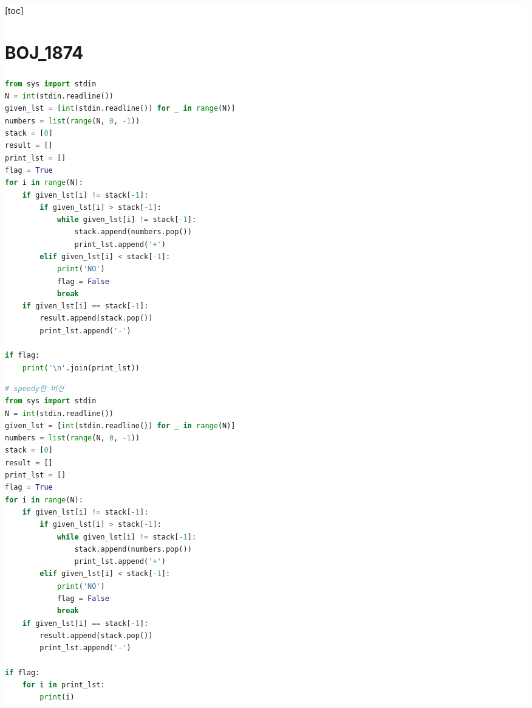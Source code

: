 [toc]



# BOJ_1874

```python
from sys import stdin
N = int(stdin.readline())
given_lst = [int(stdin.readline()) for _ in range(N)]
numbers = list(range(N, 0, -1))
stack = [0]
result = []
print_lst = []
flag = True
for i in range(N):
    if given_lst[i] != stack[-1]:
        if given_lst[i] > stack[-1]:
            while given_lst[i] != stack[-1]:
                stack.append(numbers.pop())
                print_lst.append('+')
        elif given_lst[i] < stack[-1]:
            print('NO')
            flag = False
            break
    if given_lst[i] == stack[-1]:
        result.append(stack.pop())
        print_lst.append('-')

if flag:
    print('\n'.join(print_lst))
```

````python
# speedy한 버전
from sys import stdin
N = int(stdin.readline())
given_lst = [int(stdin.readline()) for _ in range(N)]
numbers = list(range(N, 0, -1))
stack = [0]
result = []
print_lst = []
flag = True
for i in range(N):
    if given_lst[i] != stack[-1]:
        if given_lst[i] > stack[-1]:
            while given_lst[i] != stack[-1]:
                stack.append(numbers.pop())
                print_lst.append('+')
        elif given_lst[i] < stack[-1]:
            print('NO')
            flag = False
            break
    if given_lst[i] == stack[-1]:
        result.append(stack.pop())
        print_lst.append('-')

if flag:
    for i in print_lst:
        print(i)
````
